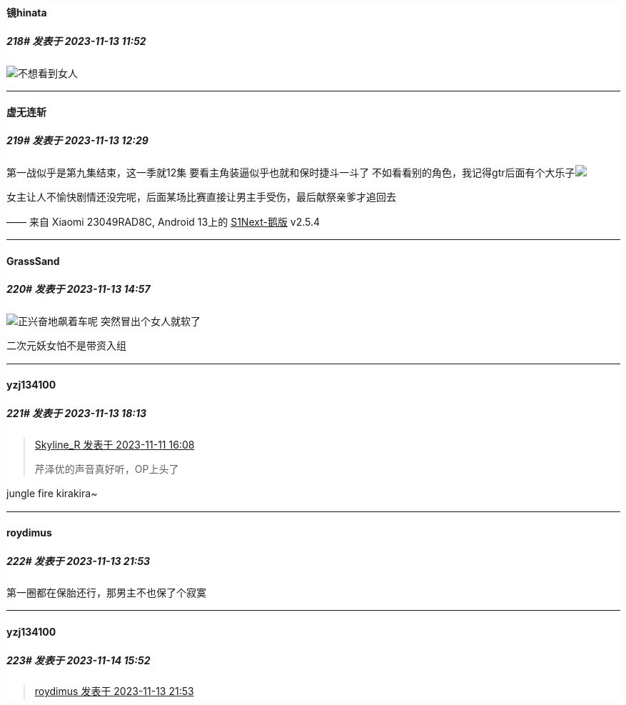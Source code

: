 ####  镜hinata  
##### 218#       发表于 2023-11-13 11:52

<img src="https://static.saraba1st.com/image/smiley/face2017/068.png" referrerpolicy="no-referrer">不想看到女人

*****

####  虚无连斩  
##### 219#       发表于 2023-11-13 12:29

第一战似乎是第九集结束，这一季就12集
要看主角装逼似乎也就和保时捷斗一斗了
不如看看别的角色，我记得gtr后面有个大乐子<img src="https://static.saraba1st.com/image/smiley/face2017/067.png" referrerpolicy="no-referrer">

女主让人不愉快剧情还没完呢，后面某场比赛直接让男主手受伤，最后献祭亲爹才追回去

—— 来自 Xiaomi 23049RAD8C, Android 13上的 [S1Next-鹅版](https://github.com/ykrank/S1-Next/releases) v2.5.4

*****

####  GrassSand  
##### 220#       发表于 2023-11-13 14:57

<img src="https://static.saraba1st.com/image/smiley/face2017/004.gif" referrerpolicy="no-referrer">正兴奋地飙着车呢 突然冒出个女人就软了

二次元妖女怕不是带资入组

*****

####  yzj134100  
##### 221#       发表于 2023-11-13 18:13

<blockquote><a href="httphttps://bbs.saraba1st.com/2b/forum.php?mod=redirect&amp;goto=findpost&amp;pid=63013754&amp;ptid=2044818" target="_blank">Skyline_R 发表于 2023-11-11 16:08</a>

芹泽优的声音真好听，OP上头了</blockquote>
jungle fire kirakira~

*****

####  roydimus  
##### 222#       发表于 2023-11-13 21:53

第一圈都在保胎还行，那男主不也保了个寂寞

*****

####  yzj134100  
##### 223#       发表于 2023-11-14 15:52

<blockquote><a href="httphttps://bbs.saraba1st.com/2b/forum.php?mod=redirect&amp;goto=findpost&amp;pid=63034072&amp;ptid=2044818" target="_blank">roydimus 发表于 2023-11-13 21:53</a>
